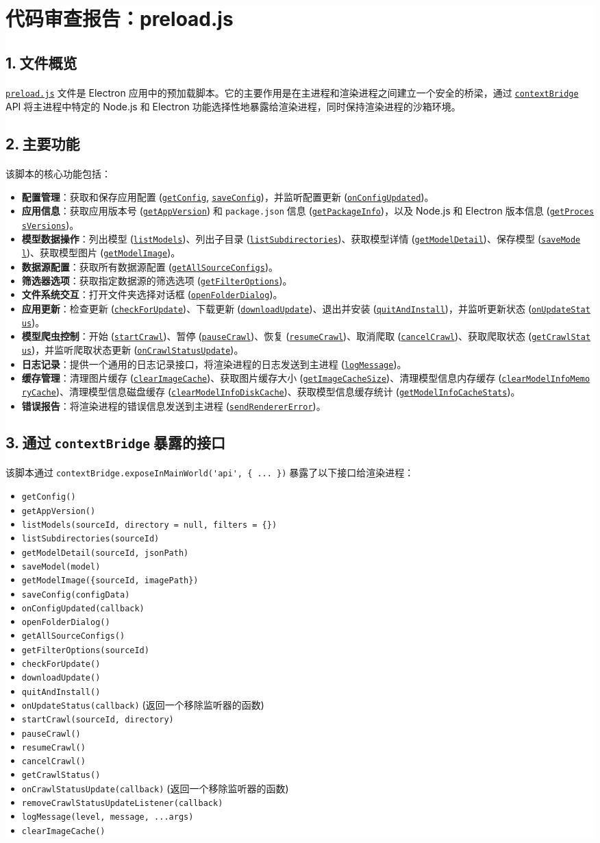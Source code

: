 # 代码审查报告：preload.js

## 1. 文件概览

[`preload.js`](preload.js:1) 文件是 Electron 应用中的预加载脚本。它的主要作用是在主进程和渲染进程之间建立一个安全的桥梁，通过 [`contextBridge`](https://www.electronjs.org/docs/latest/api/context-bridge:0) API 将主进程中特定的 Node.js 和 Electron 功能选择性地暴露给渲染进程，同时保持渲染进程的沙箱环境。

## 2. 主要功能

该脚本的核心功能包括：

*   **配置管理**：获取和保存应用配置 ([`getConfig`](preload.js:5), [`saveConfig`](preload.js:12))，并监听配置更新 ([`onConfigUpdated`](preload.js:14))。
*   **应用信息**：获取应用版本号 ([`getAppVersion`](preload.js:6)) 和 `package.json` 信息 ([`getPackageInfo`](preload.js:59))，以及 Node.js 和 Electron 版本信息 ([`getProcessVersions`](preload.js:60))。
*   **模型数据操作**：列出模型 ([`listModels`](preload.js:7))、列出子目录 ([`listSubdirectories`](preload.js:8))、获取模型详情 ([`getModelDetail`](preload.js:9))、保存模型 ([`saveModel`](preload.js:10))、获取模型图片 ([`getModelImage`](preload.js:11))。
*   **数据源配置**：获取所有数据源配置 ([`getAllSourceConfigs`](preload.js:16))。
*   **筛选器选项**：获取指定数据源的筛选选项 ([`getFilterOptions`](preload.js:17))。
*   **文件系统交互**：打开文件夹选择对话框 ([`openFolderDialog`](preload.js:15))。
*   **应用更新**：检查更新 ([`checkForUpdate`](preload.js:20))、下载更新 ([`downloadUpdate`](preload.js:21))、退出并安装 ([`quitAndInstall`](preload.js:22))，并监听更新状态 ([`onUpdateStatus`](preload.js:23))。
*   **模型爬虫控制**：开始 ([`startCrawl`](preload.js:32))、暂停 ([`pauseCrawl`](preload.js:33))、恢复 ([`resumeCrawl`](preload.js:34))、取消爬取 ([`cancelCrawl`](preload.js:35))、获取爬取状态 ([`getCrawlStatus`](preload.js:36))，并监听爬取状态更新 ([`onCrawlStatusUpdate`](preload.js:37))。
*   **日志记录**：提供一个通用的日志记录接口，将渲染进程的日志发送到主进程 ([`logMessage`](preload.js:47))。
*   **缓存管理**：清理图片缓存 ([`clearImageCache`](preload.js:57))、获取图片缓存大小 ([`getImageCacheSize`](preload.js:58))、清理模型信息内存缓存 ([`clearModelInfoMemoryCache`](preload.js:64))、清理模型信息磁盘缓存 ([`clearModelInfoDiskCache`](preload.js:65))、获取模型信息缓存统计 ([`getModelInfoCacheStats`](preload.js:66))。
*   **错误报告**：将渲染进程的错误信息发送到主进程 ([`sendRendererError`](preload.js:61))。

## 3. 通过 `contextBridge` 暴露的接口

该脚本通过 `contextBridge.exposeInMainWorld('api', { ... })` 暴露了以下接口给渲染进程：

*   `getConfig()`
*   `getAppVersion()`
*   `listModels(sourceId, directory = null, filters = {})`
*   `listSubdirectories(sourceId)`
*   `getModelDetail(sourceId, jsonPath)`
*   `saveModel(model)`
*   `getModelImage({sourceId, imagePath})`
*   `saveConfig(configData)`
*   `onConfigUpdated(callback)`
*   `openFolderDialog()`
*   `getAllSourceConfigs()`
*   `getFilterOptions(sourceId)`
*   `checkForUpdate()`
*   `downloadUpdate()`
*   `quitAndInstall()`
*   `onUpdateStatus(callback)` (返回一个移除监听器的函数)
*   `startCrawl(sourceId, directory)`
*   `pauseCrawl()`
*   `resumeCrawl()`
*   `cancelCrawl()`
*   `getCrawlStatus()`
*   `onCrawlStatusUpdate(callback)` (返回一个移除监听器的函数)
*   `removeCrawlStatusUpdateListener(callback)`
*   `logMessage(level, message, ...args)`
*   `clearImageCache()`